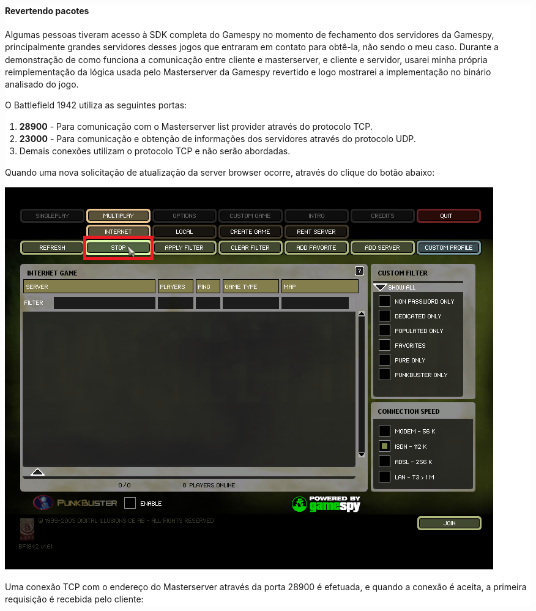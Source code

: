 #### Revertendo pacotes

Algumas pessoas tiveram acesso à SDK completa do Gamespy no momento de fechamento dos servidores da Gamespy, principalmente grandes servidores desses jogos que entraram em contato para obtê-la, não sendo o meu caso. Durante a demonstração de como funciona a comunicação entre cliente e masterserver, e cliente e servidor, usarei minha própria reimplementação da lógica usada pelo Masterserver da Gamespy revertido e logo mostrarei a implementação no binário analisado do jogo.

O Battlefield 1942 utiliza as seguintes portas:

1. **28900** - Para comunicação com o Masterserver list provider através do protocolo TCP.
2. **23000** - Para comunicação e obtenção de informações dos servidores através do protocolo UDP.
3. Demais conexões utilizam o protocolo TCP e não serão abordadas.

Quando uma nova solicitação de atualização da server browser ocorre, através do clique do botão abaixo:

![#8](imagens/bf1942_1.png)

Uma conexão TCP com o endereço do Masterserver através da porta 28900 é efetuada, e quando a conexão é aceita, a primeira requisição é recebida pelo cliente:
